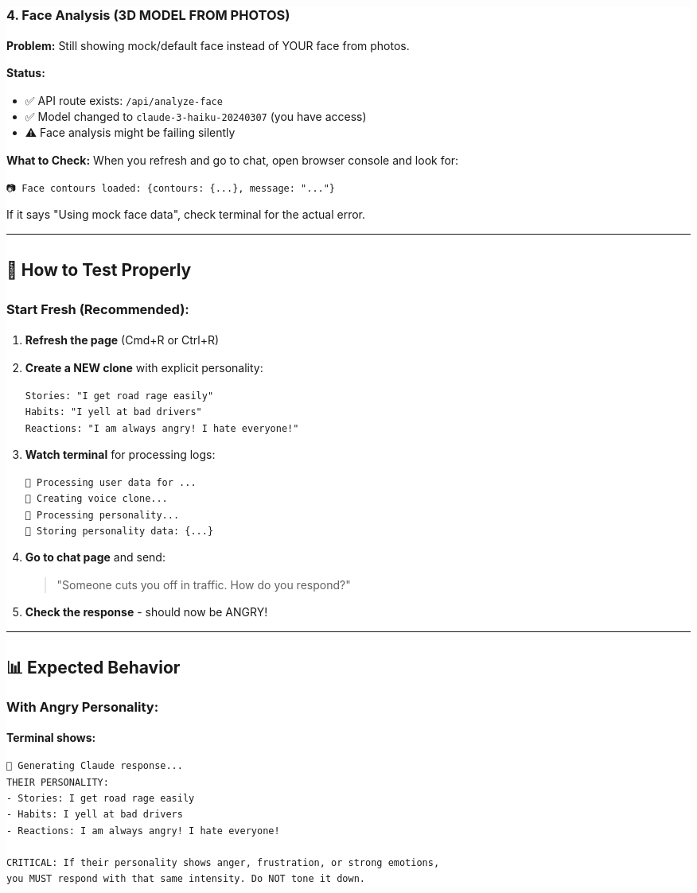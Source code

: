 ### 4. **Face Analysis** (3D MODEL FROM PHOTOS)
**Problem:** Still showing mock/default face instead of YOUR face from photos.

**Status:**
- ✅ API route exists: `/api/analyze-face`
- ✅ Model changed to `claude-3-haiku-20240307` (you have access)
- ⚠️ Face analysis might be failing silently

**What to Check:**
When you refresh and go to chat, open browser console and look for:
```
📷 Face contours loaded: {contours: {...}, message: "..."}
```

If it says "Using mock face data", check terminal for the actual error.

---

## 🧪 How to Test Properly

### **Start Fresh (Recommended):**

1. **Refresh the page** (Cmd+R or Ctrl+R)

2. **Create a NEW clone** with explicit personality:
   ```
   Stories: "I get road rage easily"
   Habits: "I yell at bad drivers"  
   Reactions: "I am always angry! I hate everyone!"
   ```

3. **Watch terminal** for processing logs:
   ```
   🔄 Processing user data for ...
   🎤 Creating voice clone...
   🧠 Processing personality...
   💾 Storing personality data: {...}
   ```

4. **Go to chat page** and send:
   > "Someone cuts you off in traffic. How do you respond?"

5. **Check the response** - should now be ANGRY!

---

## 📊 Expected Behavior

### **With Angry Personality:**

**Terminal shows:**
```
🤖 Generating Claude response...
THEIR PERSONALITY:
- Stories: I get road rage easily
- Habits: I yell at bad drivers
- Reactions: I am always angry! I hate everyone!

CRITICAL: If their personality shows anger, frustration, or strong emotions, 
you MUST respond with that same intensity. Do NOT tone it down.
```
